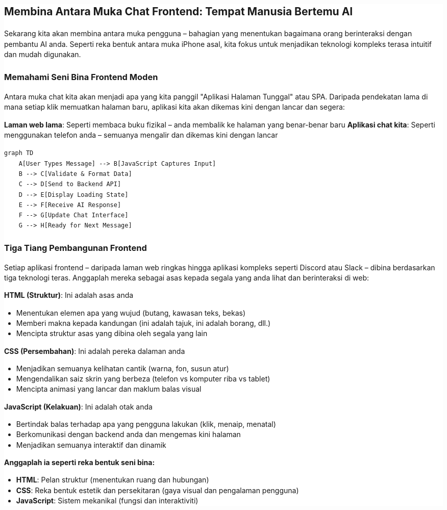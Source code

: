 ## Membina Antara Muka Chat Frontend: Tempat Manusia Bertemu AI

Sekarang kita akan membina antara muka pengguna – bahagian yang menentukan bagaimana orang berinteraksi dengan pembantu AI anda. Seperti reka bentuk antara muka iPhone asal, kita fokus untuk menjadikan teknologi kompleks terasa intuitif dan mudah digunakan.

### Memahami Seni Bina Frontend Moden

Antara muka chat kita akan menjadi apa yang kita panggil "Aplikasi Halaman Tunggal" atau SPA. Daripada pendekatan lama di mana setiap klik memuatkan halaman baru, aplikasi kita akan dikemas kini dengan lancar dan segera:

**Laman web lama**: Seperti membaca buku fizikal – anda membalik ke halaman yang benar-benar baru
**Aplikasi chat kita**: Seperti menggunakan telefon anda – semuanya mengalir dan dikemas kini dengan lancar

```mermaid
graph TD
    A[User Types Message] --> B[JavaScript Captures Input]
    B --> C[Validate & Format Data]
    C --> D[Send to Backend API]
    D --> E[Display Loading State]
    E --> F[Receive AI Response]
    F --> G[Update Chat Interface]
    G --> H[Ready for Next Message]
```

### Tiga Tiang Pembangunan Frontend

Setiap aplikasi frontend – daripada laman web ringkas hingga aplikasi kompleks seperti Discord atau Slack – dibina berdasarkan tiga teknologi teras. Anggaplah mereka sebagai asas kepada segala yang anda lihat dan berinteraksi di web:

**HTML (Struktur)**: Ini adalah asas anda
- Menentukan elemen apa yang wujud (butang, kawasan teks, bekas)
- Memberi makna kepada kandungan (ini adalah tajuk, ini adalah borang, dll.)
- Mencipta struktur asas yang dibina oleh segala yang lain

**CSS (Persembahan)**: Ini adalah pereka dalaman anda
- Menjadikan semuanya kelihatan cantik (warna, fon, susun atur)
- Mengendalikan saiz skrin yang berbeza (telefon vs komputer riba vs tablet)
- Mencipta animasi yang lancar dan maklum balas visual

**JavaScript (Kelakuan)**: Ini adalah otak anda
- Bertindak balas terhadap apa yang pengguna lakukan (klik, menaip, menatal)
- Berkomunikasi dengan backend anda dan mengemas kini halaman
- Menjadikan semuanya interaktif dan dinamik

**Anggaplah ia seperti reka bentuk seni bina:**
- **HTML**: Pelan struktur (menentukan ruang dan hubungan)
- **CSS**: Reka bentuk estetik dan persekitaran (gaya visual dan pengalaman pengguna)
- **JavaScript**: Sistem mekanikal (fungsi dan interaktiviti)
